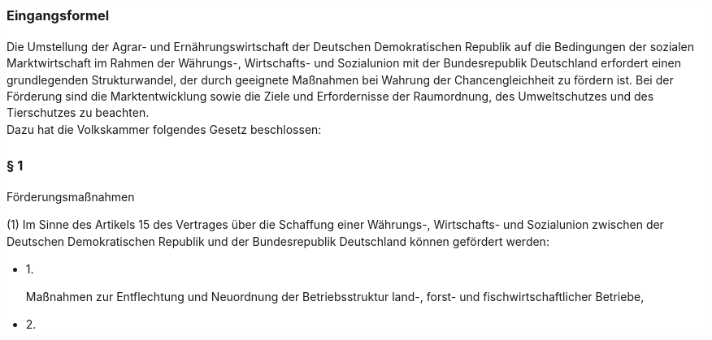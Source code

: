 </div>

<span id="DDNR006330990BJNE000100314.html"></span>

### Eingangsformel  

<div>

<div class="jnhtml">

<div>

<div class="jurAbsatz">

Die Umstellung der Agrar- und Ernährungswirtschaft der Deutschen
Demokratischen Republik auf die Bedingungen der sozialen Marktwirtschaft
im Rahmen der Währungs-, Wirtschafts- und Sozialunion mit der
Bundesrepublik Deutschland erfordert einen grundlegenden Strukturwandel,
der durch geeignete Maßnahmen bei Wahrung der Chancengleichheit zu
fördern ist. Bei der Förderung sind die Marktentwicklung sowie die
Ziele und Erfordernisse der Raumordnung, des Umweltschutzes und des
Tierschutzes zu beachten.  
Dazu hat die Volkskammer folgendes Gesetz beschlossen:

</div>

</div>

</div>

</div>

<span id="DDNR006330990BJNE000301308.html"></span>

### § 1  
Förderungsmaßnahmen

<div>

<div class="jnhtml">

<div>

<div class="jurAbsatz">

(1) Im Sinne des Artikels 15 des Vertrages über die Schaffung einer
Währungs-, Wirtschafts- und Sozialunion zwischen der Deutschen
Demokratischen Republik und der Bundesrepublik Deutschland können
gefördert werden:

  - 1\.
    
    <div style="">
    
    Maßnahmen zur Entflechtung und Neuordnung der Betriebsstruktur
    land-, forst- und fischwirtschaftlicher Betriebe,
    
    </div>

  - 2\.
    